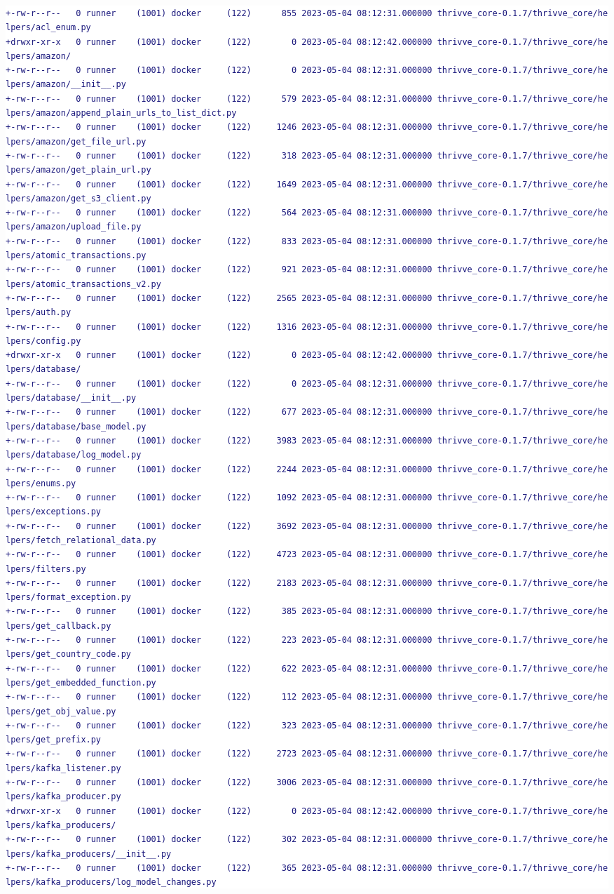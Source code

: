 ```diff
+-rw-r--r--   0 runner    (1001) docker     (122)      855 2023-05-04 08:12:31.000000 thrivve_core-0.1.7/thrivve_core/helpers/acl_enum.py
+drwxr-xr-x   0 runner    (1001) docker     (122)        0 2023-05-04 08:12:42.000000 thrivve_core-0.1.7/thrivve_core/helpers/amazon/
+-rw-r--r--   0 runner    (1001) docker     (122)        0 2023-05-04 08:12:31.000000 thrivve_core-0.1.7/thrivve_core/helpers/amazon/__init__.py
+-rw-r--r--   0 runner    (1001) docker     (122)      579 2023-05-04 08:12:31.000000 thrivve_core-0.1.7/thrivve_core/helpers/amazon/append_plain_urls_to_list_dict.py
+-rw-r--r--   0 runner    (1001) docker     (122)     1246 2023-05-04 08:12:31.000000 thrivve_core-0.1.7/thrivve_core/helpers/amazon/get_file_url.py
+-rw-r--r--   0 runner    (1001) docker     (122)      318 2023-05-04 08:12:31.000000 thrivve_core-0.1.7/thrivve_core/helpers/amazon/get_plain_url.py
+-rw-r--r--   0 runner    (1001) docker     (122)     1649 2023-05-04 08:12:31.000000 thrivve_core-0.1.7/thrivve_core/helpers/amazon/get_s3_client.py
+-rw-r--r--   0 runner    (1001) docker     (122)      564 2023-05-04 08:12:31.000000 thrivve_core-0.1.7/thrivve_core/helpers/amazon/upload_file.py
+-rw-r--r--   0 runner    (1001) docker     (122)      833 2023-05-04 08:12:31.000000 thrivve_core-0.1.7/thrivve_core/helpers/atomic_transactions.py
+-rw-r--r--   0 runner    (1001) docker     (122)      921 2023-05-04 08:12:31.000000 thrivve_core-0.1.7/thrivve_core/helpers/atomic_transactions_v2.py
+-rw-r--r--   0 runner    (1001) docker     (122)     2565 2023-05-04 08:12:31.000000 thrivve_core-0.1.7/thrivve_core/helpers/auth.py
+-rw-r--r--   0 runner    (1001) docker     (122)     1316 2023-05-04 08:12:31.000000 thrivve_core-0.1.7/thrivve_core/helpers/config.py
+drwxr-xr-x   0 runner    (1001) docker     (122)        0 2023-05-04 08:12:42.000000 thrivve_core-0.1.7/thrivve_core/helpers/database/
+-rw-r--r--   0 runner    (1001) docker     (122)        0 2023-05-04 08:12:31.000000 thrivve_core-0.1.7/thrivve_core/helpers/database/__init__.py
+-rw-r--r--   0 runner    (1001) docker     (122)      677 2023-05-04 08:12:31.000000 thrivve_core-0.1.7/thrivve_core/helpers/database/base_model.py
+-rw-r--r--   0 runner    (1001) docker     (122)     3983 2023-05-04 08:12:31.000000 thrivve_core-0.1.7/thrivve_core/helpers/database/log_model.py
+-rw-r--r--   0 runner    (1001) docker     (122)     2244 2023-05-04 08:12:31.000000 thrivve_core-0.1.7/thrivve_core/helpers/enums.py
+-rw-r--r--   0 runner    (1001) docker     (122)     1092 2023-05-04 08:12:31.000000 thrivve_core-0.1.7/thrivve_core/helpers/exceptions.py
+-rw-r--r--   0 runner    (1001) docker     (122)     3692 2023-05-04 08:12:31.000000 thrivve_core-0.1.7/thrivve_core/helpers/fetch_relational_data.py
+-rw-r--r--   0 runner    (1001) docker     (122)     4723 2023-05-04 08:12:31.000000 thrivve_core-0.1.7/thrivve_core/helpers/filters.py
+-rw-r--r--   0 runner    (1001) docker     (122)     2183 2023-05-04 08:12:31.000000 thrivve_core-0.1.7/thrivve_core/helpers/format_exception.py
+-rw-r--r--   0 runner    (1001) docker     (122)      385 2023-05-04 08:12:31.000000 thrivve_core-0.1.7/thrivve_core/helpers/get_callback.py
+-rw-r--r--   0 runner    (1001) docker     (122)      223 2023-05-04 08:12:31.000000 thrivve_core-0.1.7/thrivve_core/helpers/get_country_code.py
+-rw-r--r--   0 runner    (1001) docker     (122)      622 2023-05-04 08:12:31.000000 thrivve_core-0.1.7/thrivve_core/helpers/get_embedded_function.py
+-rw-r--r--   0 runner    (1001) docker     (122)      112 2023-05-04 08:12:31.000000 thrivve_core-0.1.7/thrivve_core/helpers/get_obj_value.py
+-rw-r--r--   0 runner    (1001) docker     (122)      323 2023-05-04 08:12:31.000000 thrivve_core-0.1.7/thrivve_core/helpers/get_prefix.py
+-rw-r--r--   0 runner    (1001) docker     (122)     2723 2023-05-04 08:12:31.000000 thrivve_core-0.1.7/thrivve_core/helpers/kafka_listener.py
+-rw-r--r--   0 runner    (1001) docker     (122)     3006 2023-05-04 08:12:31.000000 thrivve_core-0.1.7/thrivve_core/helpers/kafka_producer.py
+drwxr-xr-x   0 runner    (1001) docker     (122)        0 2023-05-04 08:12:42.000000 thrivve_core-0.1.7/thrivve_core/helpers/kafka_producers/
+-rw-r--r--   0 runner    (1001) docker     (122)      302 2023-05-04 08:12:31.000000 thrivve_core-0.1.7/thrivve_core/helpers/kafka_producers/__init__.py
+-rw-r--r--   0 runner    (1001) docker     (122)      365 2023-05-04 08:12:31.000000 thrivve_core-0.1.7/thrivve_core/helpers/kafka_producers/log_model_changes.py
```